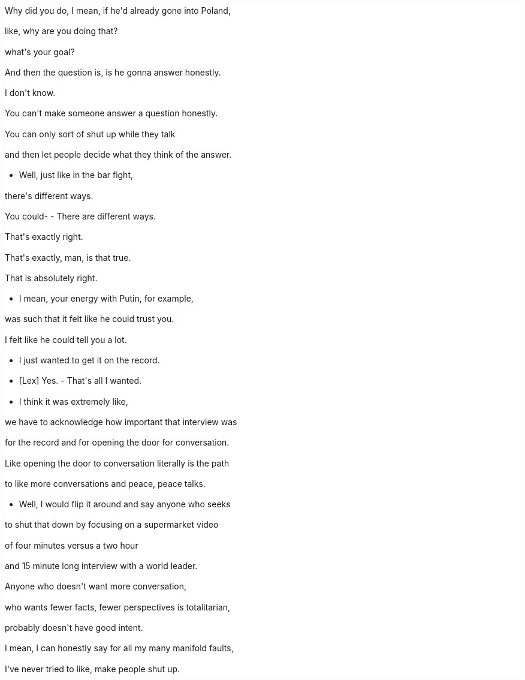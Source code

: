 Why did you do, I mean, if he'd already gone into Poland,

like, why are you doing that?

what's your goal?

And then the question is, is he gonna answer honestly.

I don't know.

You can't make someone answer a question honestly.

You can only sort of shut up while they talk

and then let people decide what they think of the answer.

- Well, just like in the bar fight,

there's different ways.

You could- - There are different ways.

That's exactly right.

That's exactly, man, is that true.

That is absolutely right.

- I mean, your energy with Putin, for example,

was such that it felt like he could trust you.

I felt like he could tell you a lot.

- I just wanted to get it on the record.

- [Lex] Yes. - That's all I wanted.

- I think it was extremely like,

we have to acknowledge how important that interview was

for the record and for opening the door for conversation.

Like opening the door to conversation literally is the path

to like more conversations and peace, peace talks.

- Well, I would flip it around and say anyone who seeks

to shut that down by focusing on a supermarket video

of four minutes versus a two hour

and 15 minute long interview with a world leader.

Anyone who doesn't want more conversation,

who wants fewer facts, fewer perspectives is totalitarian,

probably doesn't have good intent.

I mean, I can honestly say for all my many manifold faults,

I've never tried to like, make people shut up.
